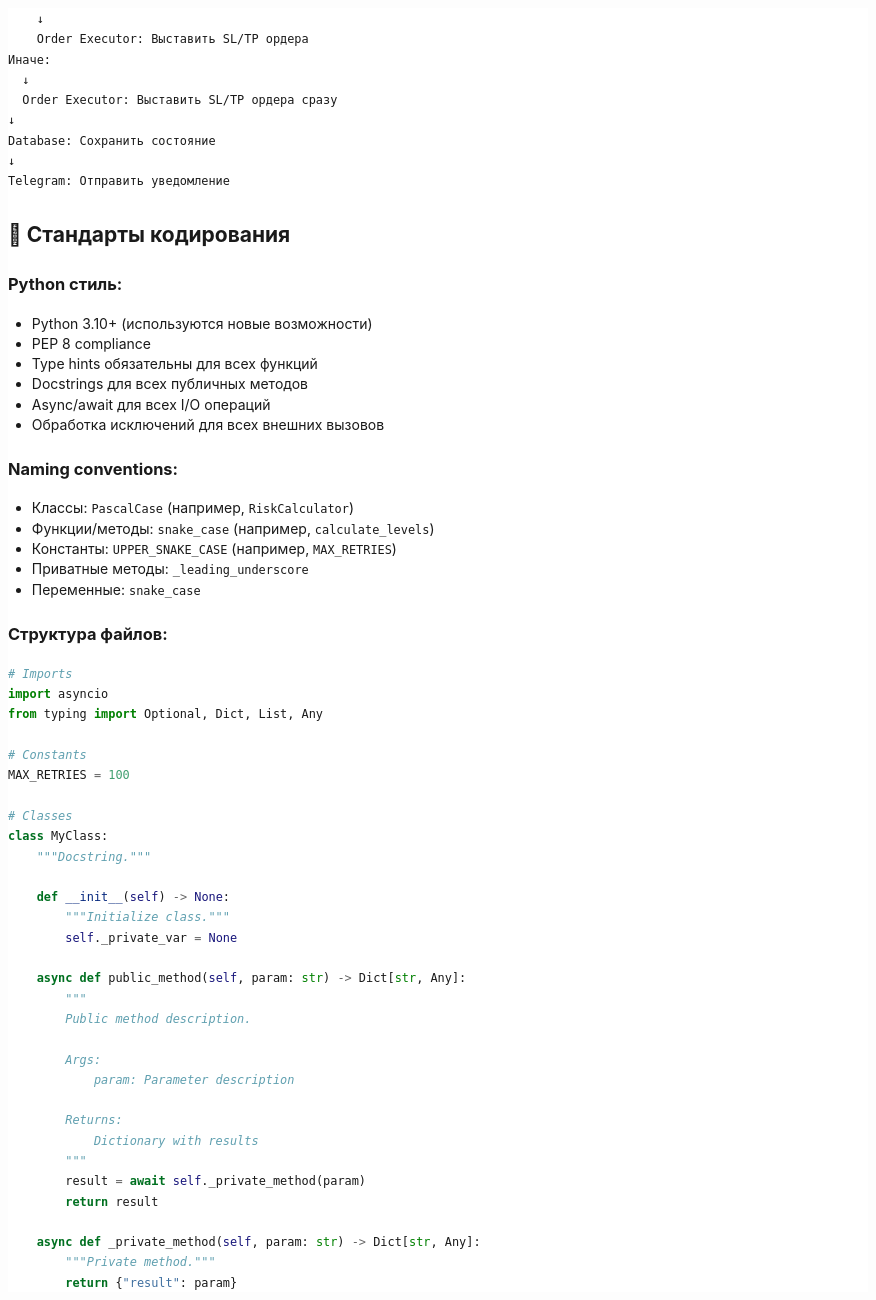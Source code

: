 ```
    ↓
    Order Executor: Выставить SL/TP ордера
Иначе:
  ↓
  Order Executor: Выставить SL/TP ордера сразу
↓
Database: Сохранить состояние
↓
Telegram: Отправить уведомление
```

## 📐 Стандарты кодирования

### Python стиль:
- Python 3.10+ (используются новые возможности)
- PEP 8 compliance
- Type hints обязательны для всех функций
- Docstrings для всех публичных методов
- Async/await для всех I/O операций
- Обработка исключений для всех внешних вызовов

### Naming conventions:
- Классы: `PascalCase` (например, `RiskCalculator`)
- Функции/методы: `snake_case` (например, `calculate_levels`)
- Константы: `UPPER_SNAKE_CASE` (например, `MAX_RETRIES`)
- Приватные методы: `_leading_underscore`
- Переменные: `snake_case`

### Структура файлов:
```python
# Imports
import asyncio
from typing import Optional, Dict, List, Any

# Constants
MAX_RETRIES = 100

# Classes
class MyClass:
    """Docstring."""
    
    def __init__(self) -> None:
        """Initialize class."""
        self._private_var = None
    
    async def public_method(self, param: str) -> Dict[str, Any]:
        """
        Public method description.
        
        Args:
            param: Parameter description
            
        Returns:
            Dictionary with results
        """
        result = await self._private_method(param)
        return result
    
    async def _private_method(self, param: str) -> Dict[str, Any]:
        """Private method."""
        return {"result": param}
```